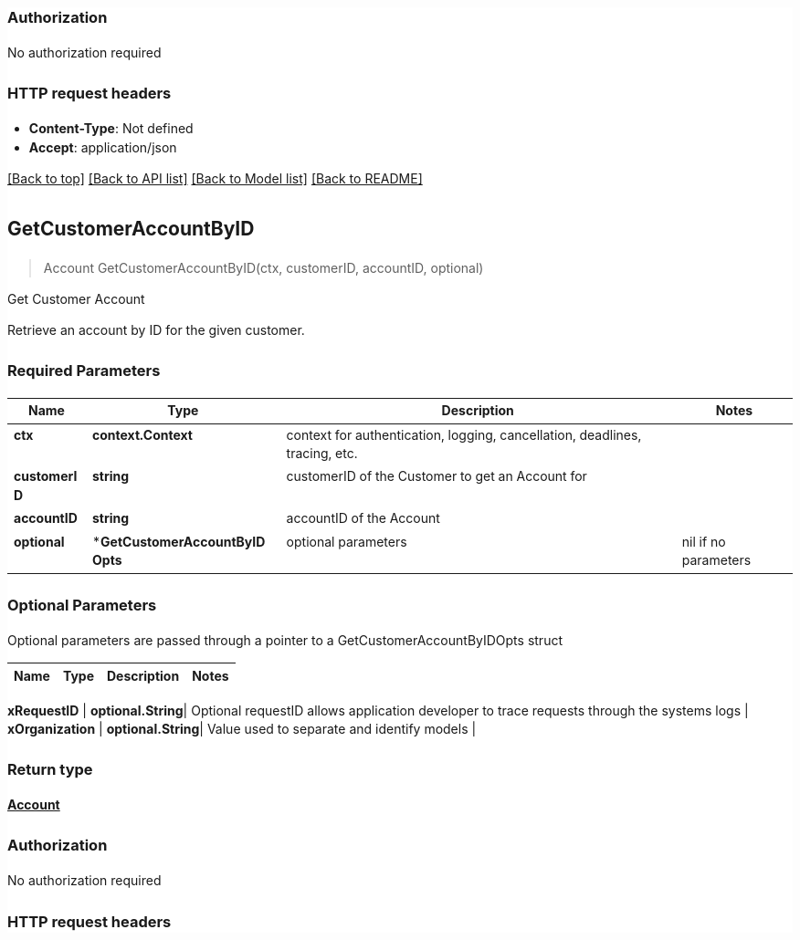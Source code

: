 ### Authorization

No authorization required

### HTTP request headers

- **Content-Type**: Not defined
- **Accept**: application/json

[[Back to top]](#) [[Back to API list]](../README.md#documentation-for-api-endpoints)
[[Back to Model list]](../README.md#documentation-for-models)
[[Back to README]](../README.md)


## GetCustomerAccountByID

> Account GetCustomerAccountByID(ctx, customerID, accountID, optional)

Get Customer Account

Retrieve an account by ID for the given customer.

### Required Parameters


Name | Type | Description  | Notes
------------- | ------------- | ------------- | -------------
**ctx** | **context.Context** | context for authentication, logging, cancellation, deadlines, tracing, etc.
**customerID** | **string**| customerID of the Customer to get an Account for | 
**accountID** | **string**| accountID of the Account | 
 **optional** | ***GetCustomerAccountByIDOpts** | optional parameters | nil if no parameters

### Optional Parameters

Optional parameters are passed through a pointer to a GetCustomerAccountByIDOpts struct


Name | Type | Description  | Notes
------------- | ------------- | ------------- | -------------


 **xRequestID** | **optional.String**| Optional requestID allows application developer to trace requests through the systems logs | 
 **xOrganization** | **optional.String**| Value used to separate and identify models | 

### Return type

[**Account**](Account.md)

### Authorization

No authorization required

### HTTP request headers
